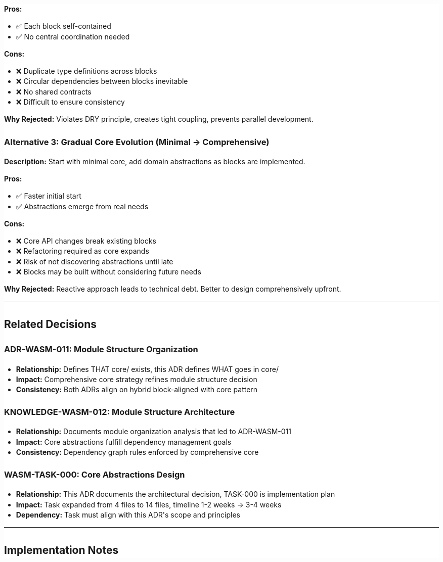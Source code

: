 **Pros:**
- ✅ Each block self-contained
- ✅ No central coordination needed

**Cons:**
- ❌ Duplicate type definitions across blocks
- ❌ Circular dependencies between blocks inevitable
- ❌ No shared contracts
- ❌ Difficult to ensure consistency

**Why Rejected:** Violates DRY principle, creates tight coupling, prevents parallel development.

### Alternative 3: Gradual Core Evolution (Minimal → Comprehensive)

**Description:** Start with minimal core, add domain abstractions as blocks are implemented.

**Pros:**
- ✅ Faster initial start
- ✅ Abstractions emerge from real needs

**Cons:**
- ❌ Core API changes break existing blocks
- ❌ Refactoring required as core expands
- ❌ Risk of not discovering abstractions until late
- ❌ Blocks may be built without considering future needs

**Why Rejected:** Reactive approach leads to technical debt. Better to design comprehensively upfront.

---

## Related Decisions

### ADR-WASM-011: Module Structure Organization
- **Relationship:** Defines THAT core/ exists, this ADR defines WHAT goes in core/
- **Impact:** Comprehensive core strategy refines module structure decision
- **Consistency:** Both ADRs align on hybrid block-aligned with core pattern

### KNOWLEDGE-WASM-012: Module Structure Architecture
- **Relationship:** Documents module organization analysis that led to ADR-WASM-011
- **Impact:** Core abstractions fulfill dependency management goals
- **Consistency:** Dependency graph rules enforced by comprehensive core

### WASM-TASK-000: Core Abstractions Design
- **Relationship:** This ADR documents the architectural decision, TASK-000 is implementation plan
- **Impact:** Task expanded from 4 files to 14 files, timeline 1-2 weeks → 3-4 weeks
- **Dependency:** Task must align with this ADR's scope and principles

---

## Implementation Notes
